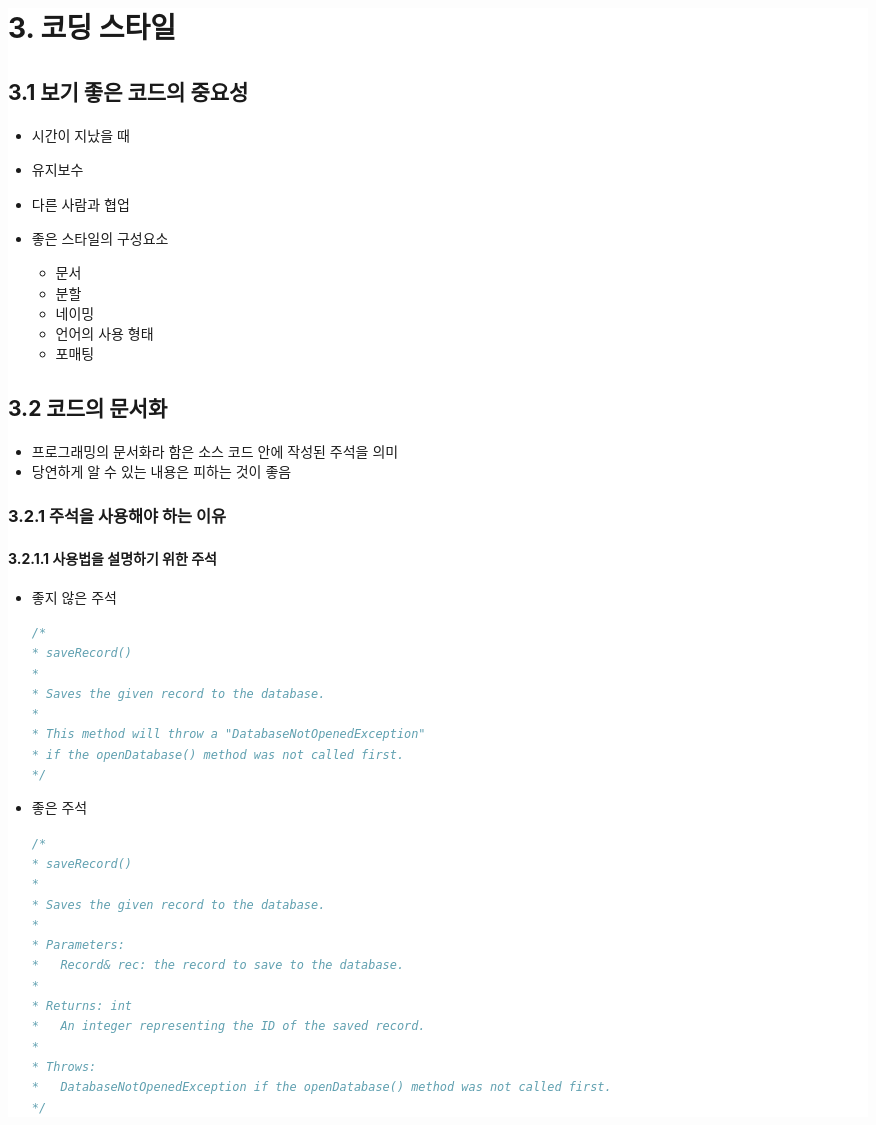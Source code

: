# 3. 코딩 스타일

## 3.1 보기 좋은 코드의 중요성

* 시간이 지났을 때
* 유지보수
* 다른 사람과 협업

* 좋은 스타일의 구성요소
  * 문서
  * 분할
  * 네이밍
  * 언어의 사용 형태
  * 포매팅

## 3.2 코드의 문서화

* 프로그래밍의 문서화라 함은 소스 코드 안에 작성된 주석을 의미
* 당연하게 알 수 있는 내용은 피하는 것이 좋음

### 3.2.1 주석을 사용해야 하는 이유

#### 3.2.1.1 사용법을 설명하기 위한 주석

* 좋지 않은 주석

  ```c++
  /*
  * saveRecord() 
  *
  * Saves the given record to the database. 
  *
  * This method will throw a "DatabaseNotOpenedException"
  * if the openDatabase() method was not called first. 
  */
  ```

* 좋은 주석

  ```c++
  /* 
  * saveRecord()
  *
  * Saves the given record to the database.
  *
  * Parameters:
  *   Record& rec: the record to save to the database.
  *
  * Returns: int
  *   An integer representing the ID of the saved record.
  *
  * Throws:
  *   DatabaseNotOpenedException if the openDatabase() method was not called first.
  */
  ```
